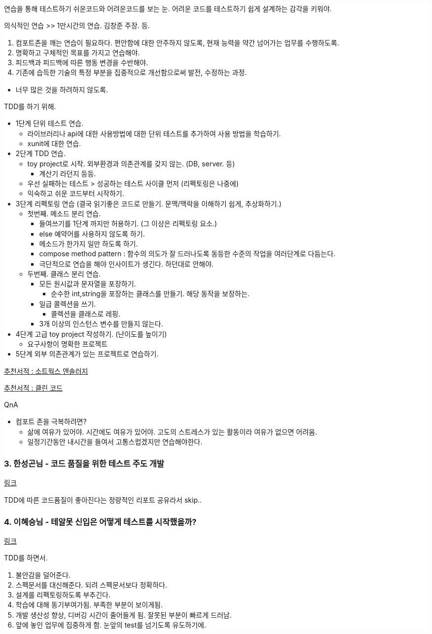 연습을 통해 테스트하기 쉬운코드와 어려운코드를 보는 눈.
어려운 코드를 테스트하기 쉽게 설계하는 감각을 키워야.

의식적인 연습 >> 1만시간의 연습. 김창준 주장. 등.
1. 컴포트존을 깨는 연습이 필요하다. 편안함에 대한 안주하지 않도록, 현재 능력을 약간 넘어가는 업무를 수행하도록.
2. 명확하고 구체적인 목표를 가지고 연습해야.
3. 피드백과 피드백에 따른 행동 변경을 수반해야.
4. 기존에 습득한 기술의 특정 부분을 집중적으로 개선함으로써 발전, 수정하는 과정.
  * 너무 많은 것을 하려하지 않도록.

TDD를 하기 위해.
* 1단계 단위 테스트 연습.
  * 라이브러리나 api에 대한 사용방법에 대한 단위 테스트를 추가하여 사용 방법을 학습하기.
  * xunit에 대한 연습.
* 2단계 TDD 연습.
  * toy project로 시작. 외부환경과 의존관계를 갖지 않는. (DB, server. 등)
    * 계산기 라던지 등등.
  * 우선 실패하는 테스트 > 성공하는 테스트 사이클 먼저 (리펙토링은 나중에)
  * 익숙하고 쉬운 코드부터 시작하기.
* 3단계 리펙토링 연습 (결국 읽기좋은 코드로 만들기. 문맥/맥락을 이해하기 쉽게, 추상화하기.)
  * 첫번째. 메소드 분리 연습.
    * 들여쓰기를 1단계 까지만 허용하기. (그 이상은 리펙토링 요소.)
    * else 예약어를 사용하지 않도록 하기.
    * 메소드가 한가지 일만 하도록 하기.
    * compose method pattern : 함수의 의도가 잘 드러나도록 동등한 수준의 작업을 여러단계로 다듬는다.
    * 극단적으로 연습을 해야 인사이트가 생긴다. 하던대로 안해야.
  * 두번째. 클래스 분리 연습.
    * 모든 원시값과 문자열을 포장하기.
      * 순수한 int,string을 포장하는 클래스를 만들기. 해당 동작을 보장하는.
    * 일급 콜렉션을 쓰기.
      * 콜렉션을 클래스로 레핑.
    * 3개 이상의 인스턴스 변수를 만들지 않는다.
* 4단계 고급 toy project 작성하기. (난이도를 높이기)
  * 요구사항이 명확한 프로젝트
* 5단계 외부 의존관계가 있는 프로젝트로 연습하기.

[추천서적 : 소트웍스 앤솔러지](https://www.aladin.co.kr/shop/wproduct.aspx?ItemId=3273852)

[추천서적 : 클린 코드](https://www.aladin.co.kr/shop/wproduct.aspx?ItemId=34083680)

QnA
* 컴포트 존을 극복하려면?
  * 삶에 여유가 있어야. 시간에도 여유가 있어야. 고도의 스트레스가 있는 활동이라 여유가 없으면 어려움. 
  * 일정기간동안 내시간을 들여서 고통스럽겠지만 연습해야한다.

### 3. 한성곤님 - 코드 품질을 위한 테스트 주도 개발
[링크](https://youtu.be/dC2NIjTsH8E)

TDD에 따른 코드품질이 좋아진다는 정량적인 리포트 공유라서 skip..

### 4. 이혜승님 - 테알못 신입은 어떻게 테스트를 시작했을까?
[링크](https://youtu.be/1bTIMHsUeIk)

TDD를 하면서.
1. 불안감을 덜어준다.
2. 스펙문서를 대신해준다. 되려 스펙문서보다 정확하다.
3. 설계를 리펙토링하도록 부추긴다.
4. 학습에 대해 동기부여가됨. 부족한 부분이 보이게됨.
5. 개발 생산성 향상, 디버깅 시간이 줄어들게 됨. 잘못된 부분이 빠르게 드러남.
6. 앞에 놓인 업무에 집중하게 함. 눈앞의 test를 넘기도록 유도하기에.
